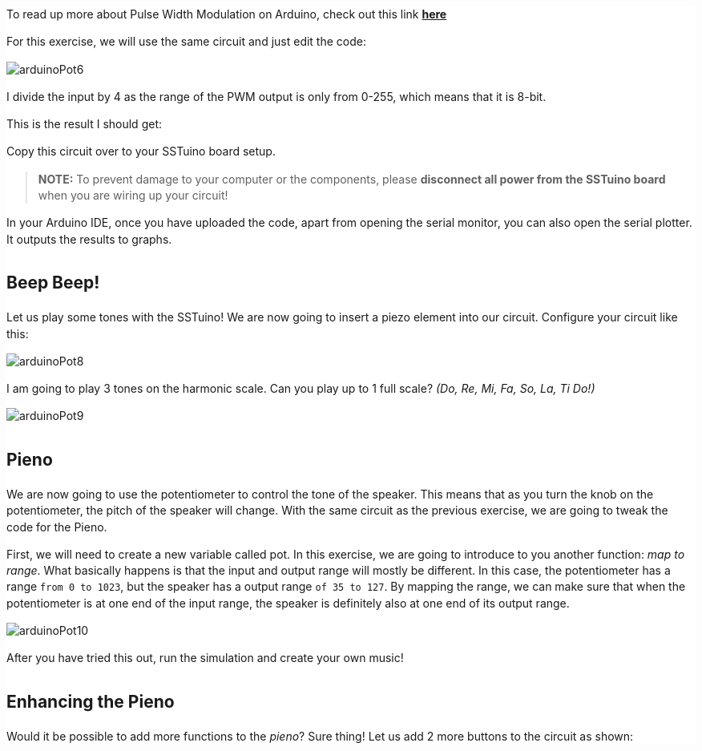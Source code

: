 To read up more about Pulse Width Modulation on Arduino, check out this link **[here](https://www.arduino.cc/en/Tutorial/PWM)**

For this exercise, we will use the same circuit and just edit the code:

![arduinoPot6](https://raw.githubusercontent.com/d3lta-v/SSTuino/master/Image%20Assets/Tutorial%20Image%20Assets/6_Potentiometer/arduinoPot6.png)

I divide the input by 4 as the range of the PWM output is only from 0-255, which means that it is 8-bit.

This is the result I should get:

Copy this circuit over to your SSTuino board setup.

>**NOTE:** To prevent damage to your computer or the components, please **disconnect all power from the SSTuino board** when you are wiring up your circuit!

In your Arduino IDE, once you have uploaded the code, apart from opening the serial monitor, you can also open the serial plotter. It outputs the results to graphs.

## Beep Beep!

Let us play some tones with the SSTuino! We are now going to insert a piezo element into our circuit. Configure your circuit like this:

![arduinoPot8](https://raw.githubusercontent.com/d3lta-v/SSTuino/master/Image%20Assets/Tutorial%20Image%20Assets/6_Potentiometer/arduinoPot8.png)

I am going to play 3 tones on the harmonic scale. Can you play up to 1 full scale? *(Do, Re, Mi, Fa, So, La, Ti Do!)*

![arduinoPot9](https://raw.githubusercontent.com/d3lta-v/SSTuino/master/Image%20Assets/Tutorial%20Image%20Assets/6_Potentiometer/arduinoPot9.png)

## Pieno

We are now going to use the potentiometer to control the tone of the speaker. This means that as you turn the knob on the potentiometer, the pitch of the speaker will change. With the same circuit as the previous exercise, we are going to tweak the code for the Pieno.

First, we will need to create a new variable called pot. In this exercise, we are going to introduce to you another function: *map to range*. What basically happens is that the input and output range will mostly be different. In this case, the potentiometer has a range `from 0 to 1023`, but the speaker has a output range `of 35 to 127`. By mapping the range, we can make sure that when the potentiometer is at one end of the input range, the speaker is definitely also at one end of its output range.

![arduinoPot10](https://raw.githubusercontent.com/d3lta-v/SSTuino/master/Image%20Assets/Tutorial%20Image%20Assets/6_Potentiometer/arduinoPot10.png)

After you have tried this out, run the simulation and create your own music!

## Enhancing the Pieno

Would it be possible to add more functions to the *pieno*? Sure thing! Let us add 2 more buttons to the circuit as shown:
